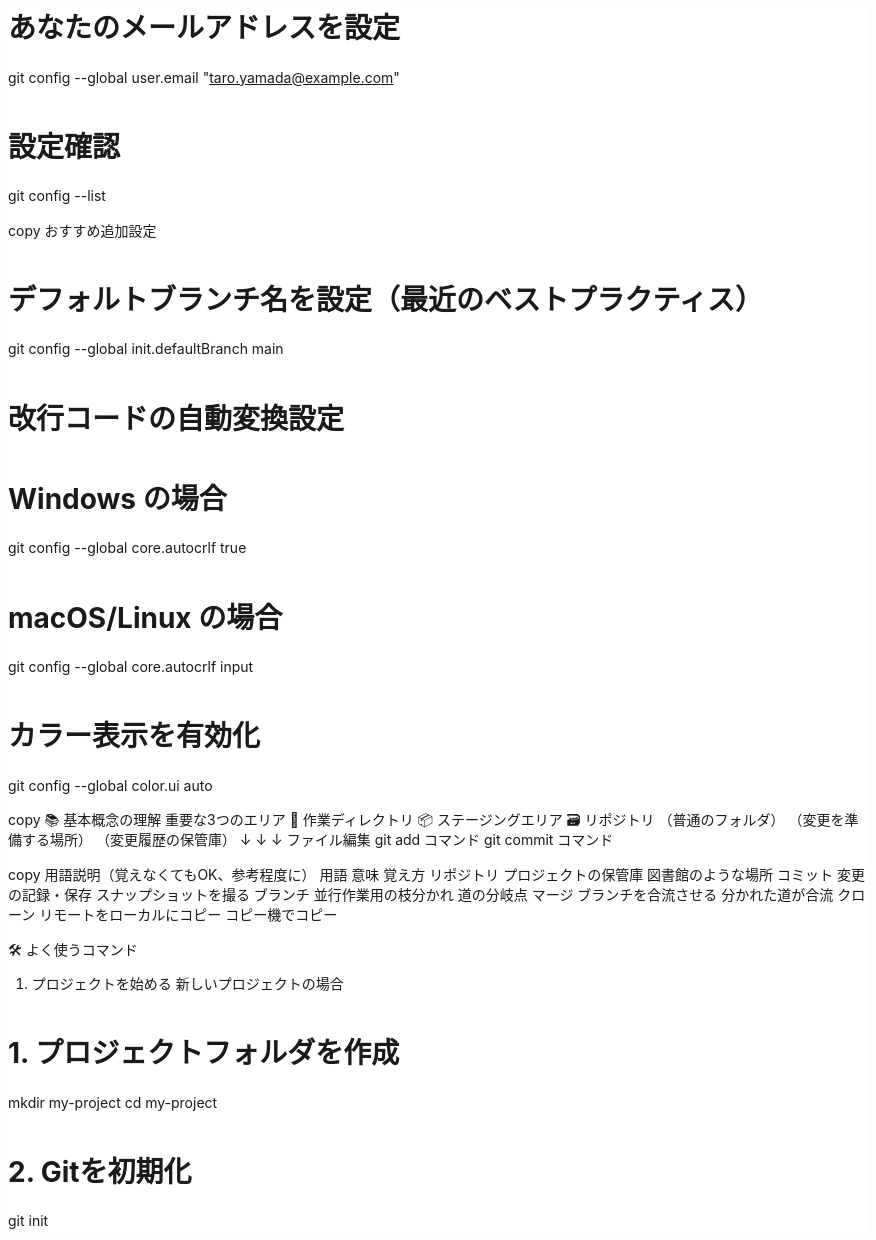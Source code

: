# あなたのメールアドレスを設定
git config --global user.email "taro.yamada@example.com"

# 設定確認
git config --list

copy
おすすめ追加設定
# デフォルトブランチ名を設定（最近のベストプラクティス）
git config --global init.defaultBranch main

# 改行コードの自動変換設定
# Windows の場合
git config --global core.autocrlf true

# macOS/Linux の場合
git config --global core.autocrlf input

# カラー表示を有効化
git config --global color.ui auto

copy
📚 基本概念の理解
重要な3つのエリア
📁 作業ディレクトリ     📦 ステージングエリア     🗃️ リポジトリ
（普通のフォルダ）      （変更を準備する場所）      （変更履歴の保管庫）
      ↓                      ↓                      ↓
   ファイル編集           git add コマンド        git commit コマンド

copy
用語説明（覚えなくてもOK、参考程度に）
用語 意味 覚え方 リポジトリ プロジェクトの保管庫 図書館のような場所 コミット 変更の記録・保存 スナップショットを撮る ブランチ 並行作業用の枝分かれ 道の分岐点 マージ ブランチを合流させる 分かれた道が合流 クローン リモートをローカルにコピー コピー機でコピー

🛠️ よく使うコマンド
1. プロジェクトを始める
新しいプロジェクトの場合

# 1. プロジェクトフォルダを作成
mkdir my-project
cd my-project

# 2. Gitを初期化
git init
